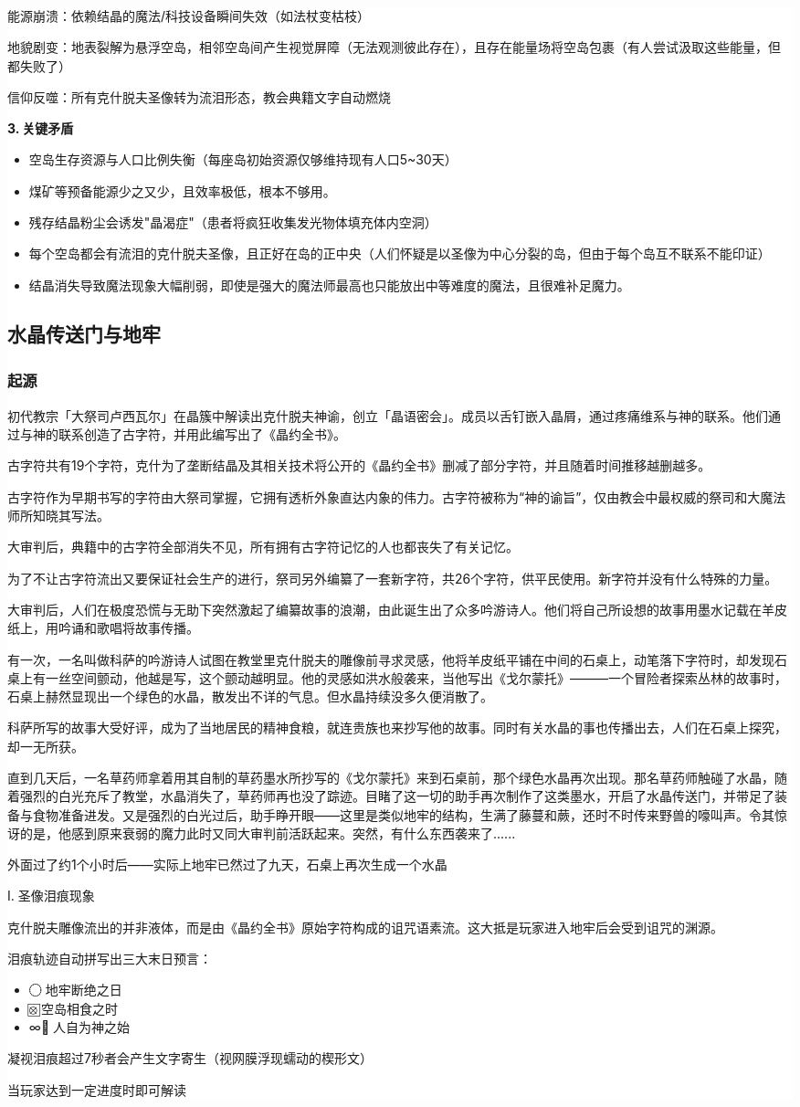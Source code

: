 能源崩溃：依赖结晶的魔法/科技设备瞬间失效（如法杖变枯枝）

地貌剧变：地表裂解为悬浮空岛，相邻空岛间产生视觉屏障（无法观测彼此存在），且存在能量场将空岛包裹（有人尝试汲取这些能量，但都失败了）

信仰反噬：所有克什脱夫圣像转为流泪形态，教会典籍文字自动燃烧

**3. 关键矛盾**

* 空岛生存资源与人口比例失衡（每座岛初始资源仅够维持现有人口5~30天）

* 煤矿等预备能源少之又少，且效率极低，根本不够用。

* 残存结晶粉尘会诱发"晶渴症"（患者将疯狂收集发光物体填充体内空洞）

* 每个空岛都会有流泪的克什脱夫圣像，且正好在岛的正中央（人们怀疑是以圣像为中心分裂的岛，但由于每个岛互不联系不能印证）

* 结晶消失导致魔法现象大幅削弱，即使是强大的魔法师最高也只能放出中等难度的魔法，且很难补足魔力。

## 水晶传送门与地牢

### 起源

初代教宗「大祭司卢西瓦尔」在晶簇中解读出克什脱夫神谕，创立「晶语密会」。成员以舌钉嵌入晶屑，通过疼痛维系与神的联系。他们通过与神的联系创造了古字符，并用此编写出了《晶约全书》。

古字符共有19个字符，克什为了垄断结晶及其相关技术将公开的《晶约全书》删减了部分字符，并且随着时间推移越删越多。

古字符作为早期书写的字符由大祭司掌握，它拥有透析外象直达内象的伟力。古字符被称为“神的谕旨”，仅由教会中最权威的祭司和大魔法师所知晓其写法。

大审判后，典籍中的古字符全部消失不见，所有拥有古字符记忆的人也都丧失了有关记忆。

为了不让古字符流出又要保证社会生产的进行，祭司另外编纂了一套新字符，共26个字符，供平民使用。新字符并没有什么特殊的力量。

大审判后，人们在极度恐慌与无助下突然激起了编纂故事的浪潮，由此诞生出了众多吟游诗人。他们将自己所设想的故事用墨水记载在羊皮纸上，用吟诵和歌唱将故事传播。

有一次，一名叫做科萨的吟游诗人试图在教堂里克什脱夫的雕像前寻求灵感，他将羊皮纸平铺在中间的石桌上，动笔落下字符时，却发现石桌上有一丝空间颤动，他越是写，这个颤动越明显。他的灵感如洪水般袭来，当他写出《戈尔蒙托》———一个冒险者探索丛林的故事时，石桌上赫然显现出一个绿色的水晶，散发出不详的气息。但水晶持续没多久便消散了。

科萨所写的故事大受好评，成为了当地居民的精神食粮，就连贵族也来抄写他的故事。同时有关水晶的事也传播出去，人们在石桌上探究，却一无所获。

直到几天后，一名草药师拿着用其自制的草药墨水所抄写的《戈尔蒙托》来到石桌前，那个绿色水晶再次出现。那名草药师触碰了水晶，随着强烈的白光充斥了教堂，水晶消失了，草药师再也没了踪迹。目睹了这一切的助手再次制作了这类墨水，开启了水晶传送门，并带足了装备与食物准备进发。又是强烈的白光过后，助手睁开眼——这里是类似地牢的结构，生满了藤蔓和蕨，还时不时传来野兽的嚎叫声。令其惊讶的是，他感到原来衰弱的魔力此时又同大审判前活跃起来。突然，有什么东西袭来了......

外面过了约1个小时后——实际上地牢已然过了九天，石桌上再次生成一个水晶


Ⅰ. 圣像泪痕现象

克什脱夫雕像流出的并非液体，而是由《晶约全书》原始字符构成的诅咒语素流。这大抵是玩家进入地牢后会受到诅咒的渊源。

泪痕轨迹自动拼写出三大末日预言：

* ◌⃝ 地牢断绝之日
* ⦻⃞ 空岛相食之时
* ∞⃠ 人自为神之始

凝视泪痕超过7秒者会产生文字寄生（视网膜浮现蠕动的楔形文）

当玩家达到一定进度时即可解读